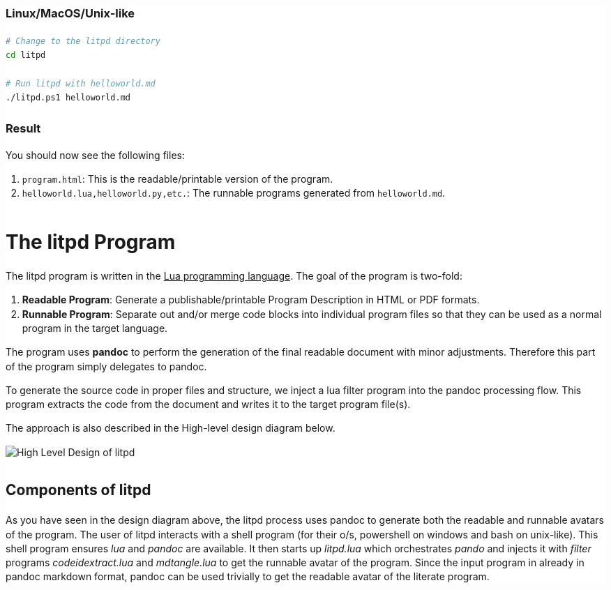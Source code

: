 ### Linux/MacOS/Unix-like

```bash
# Change to the litpd directory
cd litpd

# Run litpd with helloworld.md
./litpd.ps1 helloworld.md
```

### Result

You should now see the following files:

1. `program.html`: This is the readable/printable version of the program.
2. `helloworld.lua,helloworld.py,etc.`: The runnable programs generated from
   `helloworld.md`.



# The litpd Program

The litpd program is written in the [Lua programming language][4]. The goal of
the program is two-fold:

1. **Readable Program**: Generate a publishable/printable Program Description in
   HTML or PDF formats.
2. **Runnable Program**: Separate out and/or merge code blocks into individual
   program files so that they can be used as a normal program in the target
   language.

The program uses **pandoc** to perform the generation of the final readable
document with minor adjustments. Therefore this part of the program simply
delegates to pandoc.

To generate the source code in proper files and structure, we inject a lua
filter program into the pandoc processing flow. This program extracts the
code from the document and writes it to the target program file(s).

The approach is also described in the High-level design diagram below.

<img src="HLDDiagram.png" alt="High Level Design of litpd" width="100%" />

## Components of litpd

As you have seen in the design diagram above, the litpd process uses pandoc
to generate both the readable and runnable avatars of the program. The user of
litpd interacts with a shell program (for their o/s, powershell on windows
and bash on unix-like). This shell program ensures _lua_ and _pandoc_ are
available. It then starts up _litpd.lua_ which orchestrates _pando_ and injects
it with *filter* programs _codeidextract.lua_ and _mdtangle.lua_ to get the
runnable avatar of the program. Since the input program in already in pandoc
markdown format, pandoc can be used trivially to get the readable avatar of the
literate program.


[1]: https://en.wikipedia.org/wiki/Literate_programming
[3]: https://pandoc.org/
[2]: https://www-cs-faculty.stanford.edu/~knuth/lp.html
[7]: https://github.com/abhishekmishra/litpd
[4]: https://lua.org/about.html
[5]: https://pandoc.org/MANUAL.html#pandocs-markdown
[6]: https://pandoc.org/lua-filters.html